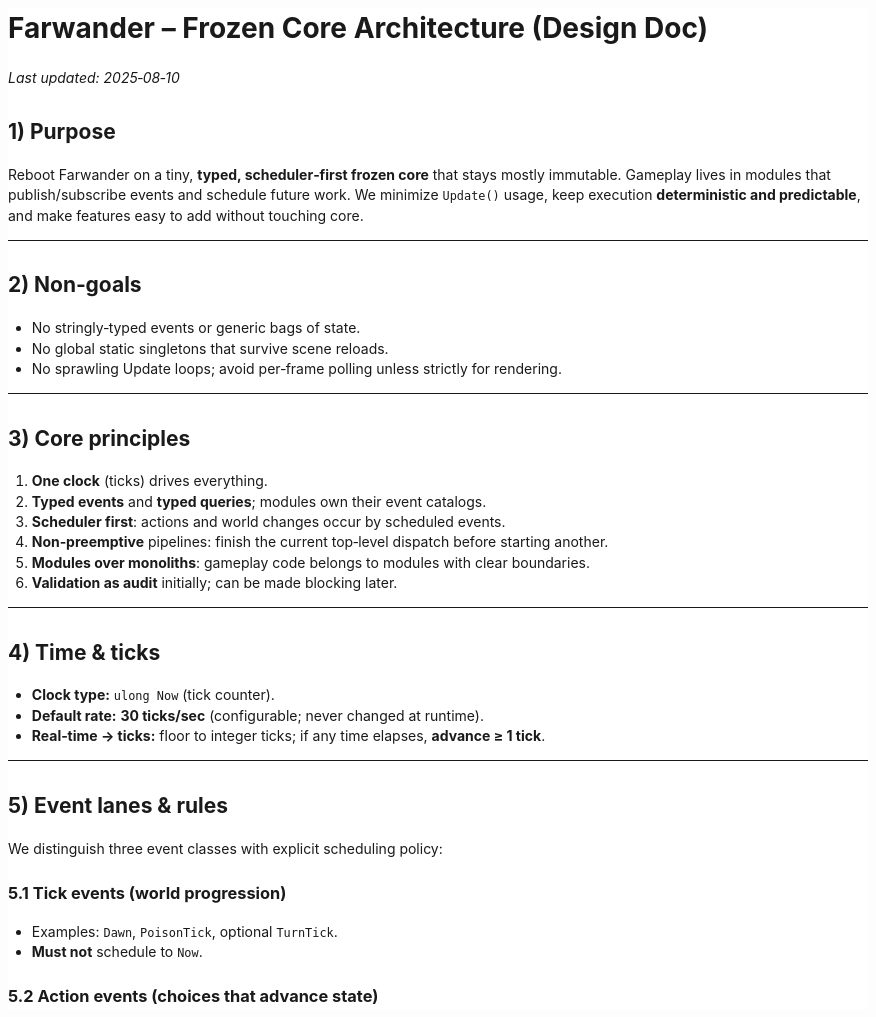 # Farwander – Frozen Core Architecture (Design Doc)

*Last updated: 2025‑08‑10*

## 1) Purpose

Reboot Farwander on a tiny, **typed, scheduler‑first frozen core** that stays mostly immutable. Gameplay lives in modules that publish/subscribe events and schedule future work. We minimize `Update()` usage, keep execution **deterministic and predictable**, and make features easy to add without touching core.

---

## 2) Non‑goals

* No stringly‑typed events or generic bags of state.
* No global static singletons that survive scene reloads.
* No sprawling Update loops; avoid per‑frame polling unless strictly for rendering.

---

## 3) Core principles

1. **One clock** (ticks) drives everything.
2. **Typed events** and **typed queries**; modules own their event catalogs.
3. **Scheduler first**: actions and world changes occur by scheduled events.
4. **Non‑preemptive** pipelines: finish the current top‑level dispatch before starting another.
5. **Modules over monoliths**: gameplay code belongs to modules with clear boundaries.
6. **Validation as audit** initially; can be made blocking later.

---

## 4) Time & ticks

* **Clock type:** `ulong Now` (tick counter).
* **Default rate:** **30 ticks/sec** (configurable; never changed at runtime).
* **Real‑time → ticks:** floor to integer ticks; if any time elapses, **advance ≥ 1 tick**.

---

## 5) Event lanes & rules

We distinguish three event classes with explicit scheduling policy:

### 5.1 Tick events (world progression)

* Examples: `Dawn`, `PoisonTick`, optional `TurnTick`.
* **Must not** schedule to `Now`.

### 5.2 Action events (choices that advance state)
